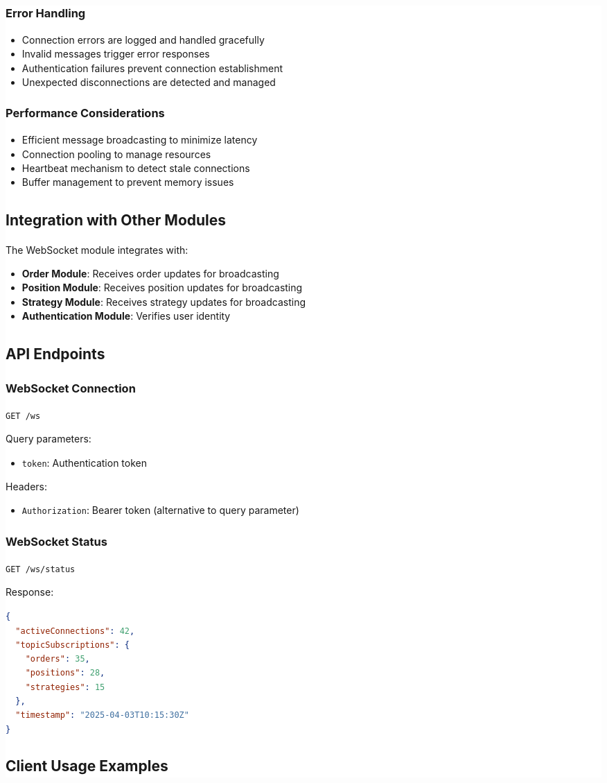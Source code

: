 ### Error Handling
- Connection errors are logged and handled gracefully
- Invalid messages trigger error responses
- Authentication failures prevent connection establishment
- Unexpected disconnections are detected and managed

### Performance Considerations
- Efficient message broadcasting to minimize latency
- Connection pooling to manage resources
- Heartbeat mechanism to detect stale connections
- Buffer management to prevent memory issues

## Integration with Other Modules
The WebSocket module integrates with:

- **Order Module**: Receives order updates for broadcasting
- **Position Module**: Receives position updates for broadcasting
- **Strategy Module**: Receives strategy updates for broadcasting
- **Authentication Module**: Verifies user identity

## API Endpoints

### WebSocket Connection
```
GET /ws
```
Query parameters:
- `token`: Authentication token

Headers:
- `Authorization`: Bearer token (alternative to query parameter)

### WebSocket Status
```
GET /ws/status
```
Response:
```json
{
  "activeConnections": 42,
  "topicSubscriptions": {
    "orders": 35,
    "positions": 28,
    "strategies": 15
  },
  "timestamp": "2025-04-03T10:15:30Z"
}
```

## Client Usage Examples

